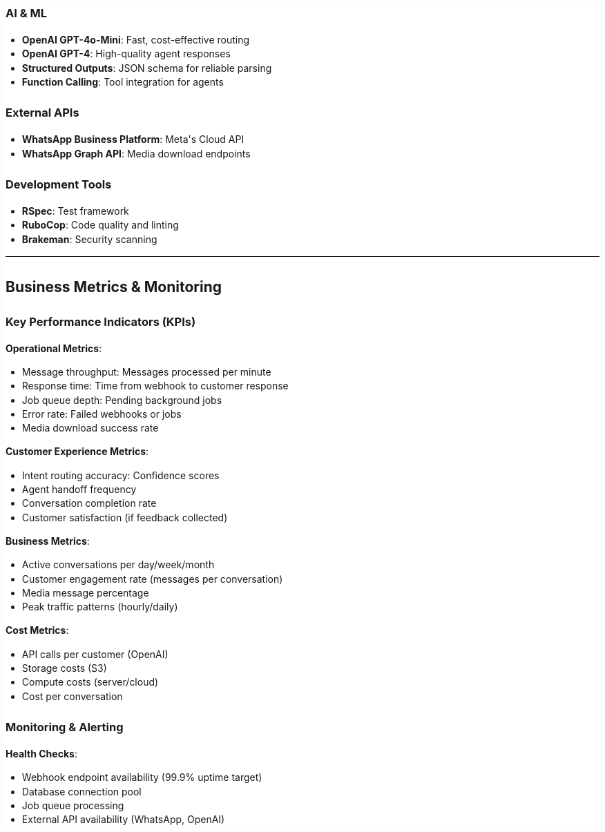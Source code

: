 ### AI & ML
- **OpenAI GPT-4o-Mini**: Fast, cost-effective routing
- **OpenAI GPT-4**: High-quality agent responses
- **Structured Outputs**: JSON schema for reliable parsing
- **Function Calling**: Tool integration for agents

### External APIs
- **WhatsApp Business Platform**: Meta's Cloud API
- **WhatsApp Graph API**: Media download endpoints

### Development Tools
- **RSpec**: Test framework
- **RuboCop**: Code quality and linting
- **Brakeman**: Security scanning

---

## Business Metrics & Monitoring

### Key Performance Indicators (KPIs)

**Operational Metrics**:
- Message throughput: Messages processed per minute
- Response time: Time from webhook to customer response
- Job queue depth: Pending background jobs
- Error rate: Failed webhooks or jobs
- Media download success rate

**Customer Experience Metrics**:
- Intent routing accuracy: Confidence scores
- Agent handoff frequency
- Conversation completion rate
- Customer satisfaction (if feedback collected)

**Business Metrics**:
- Active conversations per day/week/month
- Customer engagement rate (messages per conversation)
- Media message percentage
- Peak traffic patterns (hourly/daily)

**Cost Metrics**:
- API calls per customer (OpenAI)
- Storage costs (S3)
- Compute costs (server/cloud)
- Cost per conversation

### Monitoring & Alerting

**Health Checks**:
- Webhook endpoint availability (99.9% uptime target)
- Database connection pool
- Job queue processing
- External API availability (WhatsApp, OpenAI)
